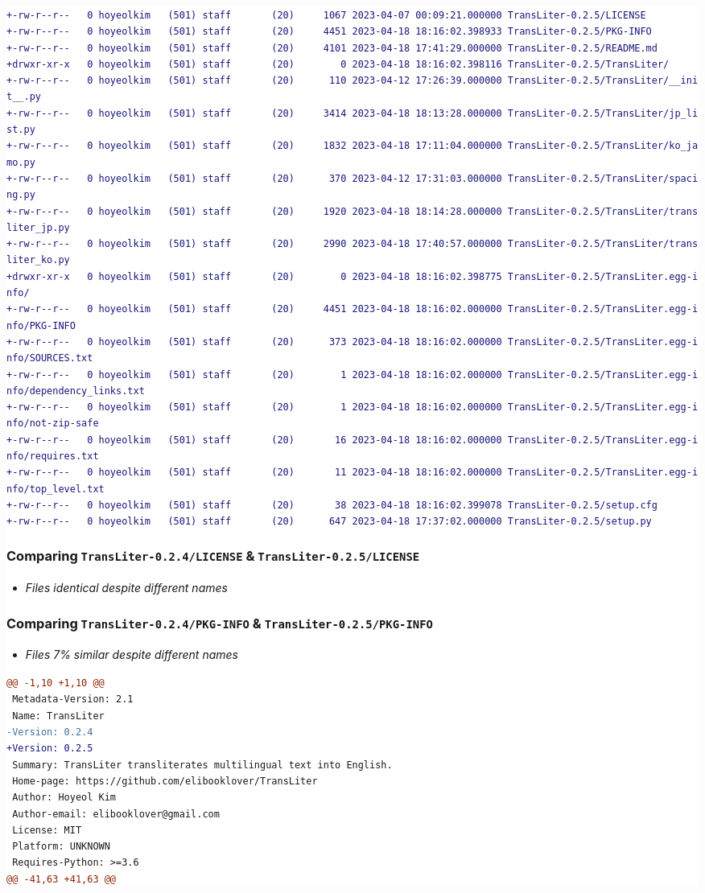 ```diff
+-rw-r--r--   0 hoyeolkim   (501) staff       (20)     1067 2023-04-07 00:09:21.000000 TransLiter-0.2.5/LICENSE
+-rw-r--r--   0 hoyeolkim   (501) staff       (20)     4451 2023-04-18 18:16:02.398933 TransLiter-0.2.5/PKG-INFO
+-rw-r--r--   0 hoyeolkim   (501) staff       (20)     4101 2023-04-18 17:41:29.000000 TransLiter-0.2.5/README.md
+drwxr-xr-x   0 hoyeolkim   (501) staff       (20)        0 2023-04-18 18:16:02.398116 TransLiter-0.2.5/TransLiter/
+-rw-r--r--   0 hoyeolkim   (501) staff       (20)      110 2023-04-12 17:26:39.000000 TransLiter-0.2.5/TransLiter/__init__.py
+-rw-r--r--   0 hoyeolkim   (501) staff       (20)     3414 2023-04-18 18:13:28.000000 TransLiter-0.2.5/TransLiter/jp_list.py
+-rw-r--r--   0 hoyeolkim   (501) staff       (20)     1832 2023-04-18 17:11:04.000000 TransLiter-0.2.5/TransLiter/ko_jamo.py
+-rw-r--r--   0 hoyeolkim   (501) staff       (20)      370 2023-04-12 17:31:03.000000 TransLiter-0.2.5/TransLiter/spacing.py
+-rw-r--r--   0 hoyeolkim   (501) staff       (20)     1920 2023-04-18 18:14:28.000000 TransLiter-0.2.5/TransLiter/transliter_jp.py
+-rw-r--r--   0 hoyeolkim   (501) staff       (20)     2990 2023-04-18 17:40:57.000000 TransLiter-0.2.5/TransLiter/transliter_ko.py
+drwxr-xr-x   0 hoyeolkim   (501) staff       (20)        0 2023-04-18 18:16:02.398775 TransLiter-0.2.5/TransLiter.egg-info/
+-rw-r--r--   0 hoyeolkim   (501) staff       (20)     4451 2023-04-18 18:16:02.000000 TransLiter-0.2.5/TransLiter.egg-info/PKG-INFO
+-rw-r--r--   0 hoyeolkim   (501) staff       (20)      373 2023-04-18 18:16:02.000000 TransLiter-0.2.5/TransLiter.egg-info/SOURCES.txt
+-rw-r--r--   0 hoyeolkim   (501) staff       (20)        1 2023-04-18 18:16:02.000000 TransLiter-0.2.5/TransLiter.egg-info/dependency_links.txt
+-rw-r--r--   0 hoyeolkim   (501) staff       (20)        1 2023-04-18 18:16:02.000000 TransLiter-0.2.5/TransLiter.egg-info/not-zip-safe
+-rw-r--r--   0 hoyeolkim   (501) staff       (20)       16 2023-04-18 18:16:02.000000 TransLiter-0.2.5/TransLiter.egg-info/requires.txt
+-rw-r--r--   0 hoyeolkim   (501) staff       (20)       11 2023-04-18 18:16:02.000000 TransLiter-0.2.5/TransLiter.egg-info/top_level.txt
+-rw-r--r--   0 hoyeolkim   (501) staff       (20)       38 2023-04-18 18:16:02.399078 TransLiter-0.2.5/setup.cfg
+-rw-r--r--   0 hoyeolkim   (501) staff       (20)      647 2023-04-18 17:37:02.000000 TransLiter-0.2.5/setup.py
```

### Comparing `TransLiter-0.2.4/LICENSE` & `TransLiter-0.2.5/LICENSE`

 * *Files identical despite different names*

### Comparing `TransLiter-0.2.4/PKG-INFO` & `TransLiter-0.2.5/PKG-INFO`

 * *Files 7% similar despite different names*

```diff
@@ -1,10 +1,10 @@
 Metadata-Version: 2.1
 Name: TransLiter
-Version: 0.2.4
+Version: 0.2.5
 Summary: TransLiter transliterates multilingual text into English.
 Home-page: https://github.com/elibooklover/TransLiter
 Author: Hoyeol Kim
 Author-email: elibooklover@gmail.com
 License: MIT
 Platform: UNKNOWN
 Requires-Python: >=3.6
@@ -41,63 +41,63 @@
```